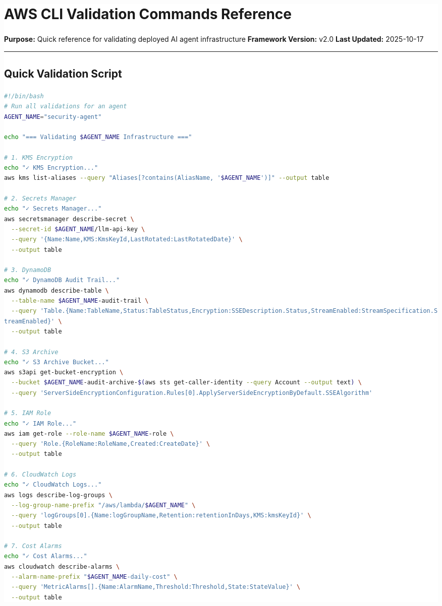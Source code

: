 # AWS CLI Validation Commands Reference

**Purpose:** Quick reference for validating deployed AI agent infrastructure
**Framework Version:** v2.0
**Last Updated:** 2025-10-17

---

## Quick Validation Script

```bash
#!/bin/bash
# Run all validations for an agent
AGENT_NAME="security-agent"

echo "=== Validating $AGENT_NAME Infrastructure ==="

# 1. KMS Encryption
echo "✓ KMS Encryption..."
aws kms list-aliases --query "Aliases[?contains(AliasName, '$AGENT_NAME')]" --output table

# 2. Secrets Manager
echo "✓ Secrets Manager..."
aws secretsmanager describe-secret \
  --secret-id $AGENT_NAME/llm-api-key \
  --query '{Name:Name,KMS:KmsKeyId,LastRotated:LastRotatedDate}' \
  --output table

# 3. DynamoDB
echo "✓ DynamoDB Audit Trail..."
aws dynamodb describe-table \
  --table-name $AGENT_NAME-audit-trail \
  --query 'Table.{Name:TableName,Status:TableStatus,Encryption:SSEDescription.Status,StreamEnabled:StreamSpecification.StreamEnabled}' \
  --output table

# 4. S3 Archive
echo "✓ S3 Archive Bucket..."
aws s3api get-bucket-encryption \
  --bucket $AGENT_NAME-audit-archive-$(aws sts get-caller-identity --query Account --output text) \
  --query 'ServerSideEncryptionConfiguration.Rules[0].ApplyServerSideEncryptionByDefault.SSEAlgorithm'

# 5. IAM Role
echo "✓ IAM Role..."
aws iam get-role --role-name $AGENT_NAME-role \
  --query 'Role.{RoleName:RoleName,Created:CreateDate}' \
  --output table

# 6. CloudWatch Logs
echo "✓ CloudWatch Logs..."
aws logs describe-log-groups \
  --log-group-name-prefix "/aws/lambda/$AGENT_NAME" \
  --query 'logGroups[0].{Name:logGroupName,Retention:retentionInDays,KMS:kmsKeyId}' \
  --output table

# 7. Cost Alarms
echo "✓ Cost Alarms..."
aws cloudwatch describe-alarms \
  --alarm-name-prefix "$AGENT_NAME-daily-cost" \
  --query 'MetricAlarms[].{Name:AlarmName,Threshold:Threshold,State:StateValue}' \
  --output table

```